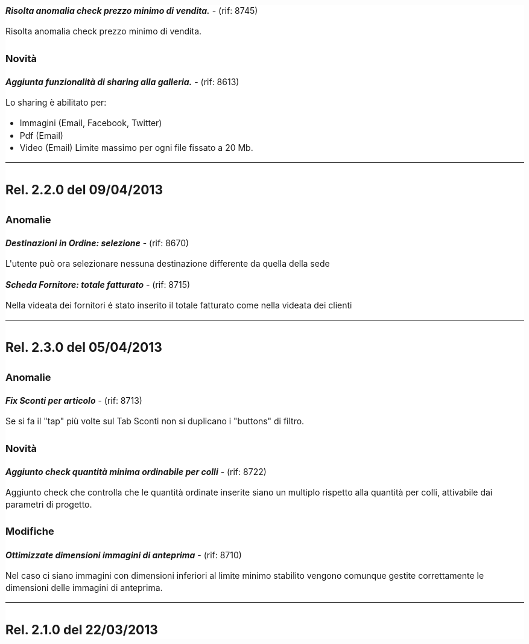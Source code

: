 **_Risolta anomalia check prezzo minimo di vendita._** - (rif: 8745)

Risolta anomalia check prezzo minimo di vendita.

### Novità

**_Aggiunta funzionalità di sharing alla galleria._** - (rif: 8613)

Lo sharing è abilitato per:
- Immagini (Email, Facebook, Twitter)
- Pdf (Email)
- Video (Email)
Limite massimo per ogni file fissato a 20 Mb.

-------

## Rel. 2.2.0 del 09/04/2013

### Anomalie

**_Destinazioni in Ordine: selezione_** - (rif: 8670)

L'utente può ora selezionare nessuna destinazione differente da quella della sede

**_Scheda Fornitore: totale fatturato_** - (rif: 8715)

Nella videata dei fornitori é stato inserito il totale fatturato come nella videata dei clienti

-------

## Rel. 2.3.0 del 05/04/2013

### Anomalie

**_Fix Sconti per articolo_** - (rif: 8713)

Se si fa il "tap" più volte sul Tab Sconti non si duplicano i "buttons" di filtro.

### Novità

**_Aggiunto check quantità minima ordinabile per colli_** - (rif: 8722)

Aggiunto check che controlla che le quantità ordinate inserite siano un multiplo rispetto alla quantità per colli, attivabile dai parametri di progetto.

### Modifiche

**_Ottimizzate dimensioni immagini di anteprima_** - (rif: 8710)

Nel caso ci siano immagini con dimensioni inferiori al limite minimo stabilito vengono comunque gestite correttamente le dimensioni delle immagini di anteprima.

-------

## Rel. 2.1.0 del 22/03/2013
